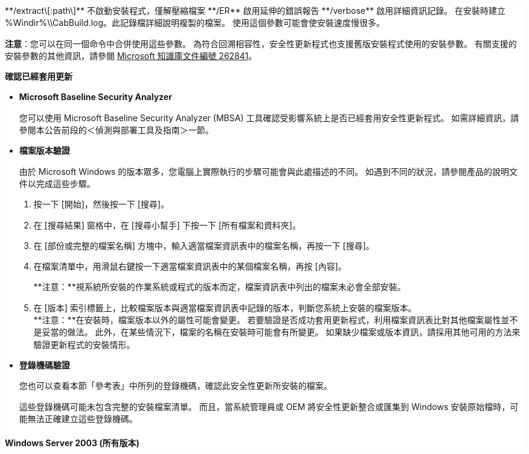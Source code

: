 <td style="border:1px solid black;">
**/extract\[:path\]**  
</td>
<td style="border:1px solid black;">
不啟動安裝程式，僅解壓縮檔案
</td>
</tr>
<tr>
<td style="border:1px solid black;">
**/ER**  
</td>
<td style="border:1px solid black;">
啟用延伸的錯誤報告
</td>
</tr>
<tr class="alternateRow">
<td style="border:1px solid black;">
**/verbose**  
</td>
<td style="border:1px solid black;">
啟用詳細資訊記錄。 在安裝時建立 %Windir%\\CabBuild.log。此記錄檔詳細說明複製的檔案。 使用這個參數可能會使安裝速度慢很多。
</td>
</tr>
</table>
 
**注意**：您可以在同一個命令中合併使用這些參數。 為符合回溯相容性，安全性更新程式也支援舊版安裝程式使用的安裝參數。 有關支援的安裝參數的其他資訊，請參閱 [Microsoft 知識庫文件編號 262841](https://support.microsoft.com/kb/262841)。

**確認已經套用更新**  

-   **Microsoft Baseline Security Analyzer**  

    您可以使用 Microsoft Baseline Security Analyzer (MBSA) 工具確認受影響系統上是否已經套用安全性更新程式。 如需詳細資訊，請參閱本公告前段的＜偵測與部署工具及指南＞一節。

-   **檔案版本驗證**  

    由於 Microsoft Windows 的版本眾多，您電腦上實際執行的步驟可能會與此處描述的不同。 如遇到不同的狀況，請參閱產品的說明文件以完成這些步驟。

    1.  按一下 \[開始\]，然後按一下 \[搜尋\]。
    2.  在 \[搜尋結果\] 窗格中，在 \[搜尋小幫手\] 下按一下 \[所有檔案和資料夾\]。
    3.  在 \[部份或完整的檔案名稱\] 方塊中，輸入適當檔案資訊表中的檔案名稱，再按一下 \[搜尋\]。
    4.  在檔案清單中，用滑鼠右鍵按一下適當檔案資訊表中的某個檔案名稱，再按 \[內容\]。  
 
        **注意：**視系統所安裝的作業系統或程式的版本而定，檔案資訊表中列出的檔案未必會全部安裝。
    5.  在 \[版本\] 索引標籤上，比較檔案版本與適當檔案資訊表中記錄的版本，判斷您系統上安裝的檔案版本。  
        **注意：**在安裝時，檔案版本以外的屬性可能會變更。 若要驗證是否成功套用更新程式，利用檔案資訊表比對其他檔案屬性並不是妥當的做法。 此外，在某些情況下，檔案的名稱在安裝時可能會有所變更。 如果缺少檔案或版本資訊，請採用其他可用的方法來驗證更新程式的安裝情形。

-   **登錄機碼驗證**  

    您也可以查看本節「參考表」中所列的登錄機碼，確認此安全性更新所安裝的檔案。

    這些登錄機碼可能未包含完整的安裝檔案清單。 而且，當系統管理員或 OEM 將安全性更新整合或匯集到 Windows 安裝原始檔時，可能無法正確建立這些登錄機碼。

#### Windows Server 2003 (所有版本)
